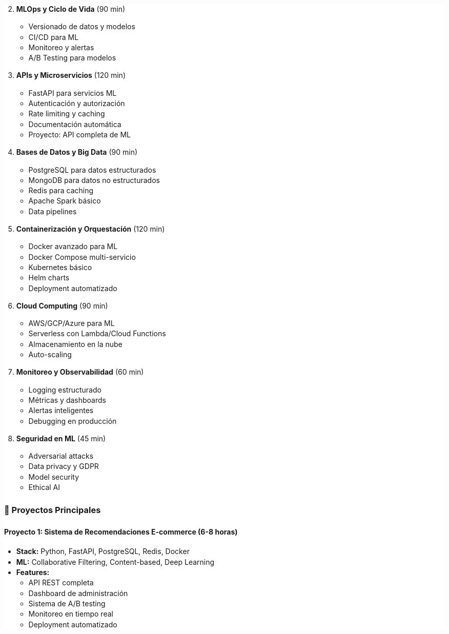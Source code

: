 2. **MLOps y Ciclo de Vida** (90 min)
   - Versionado de datos y modelos
   - CI/CD para ML
   - Monitoreo y alertas
   - A/B Testing para modelos

3. **APIs y Microservicios** (120 min)
   - FastAPI para servicios ML
   - Autenticación y autorización
   - Rate limiting y caching
   - Documentación automática
   - Proyecto: API completa de ML

4. **Bases de Datos y Big Data** (90 min)
   - PostgreSQL para datos estructurados
   - MongoDB para datos no estructurados
   - Redis para caching
   - Apache Spark básico
   - Data pipelines

5. **Containerización y Orquestación** (120 min)
   - Docker avanzado para ML
   - Docker Compose multi-servicio
   - Kubernetes básico
   - Helm charts
   - Deployment automatizado

6. **Cloud Computing** (90 min)
   - AWS/GCP/Azure para ML
   - Serverless con Lambda/Cloud Functions
   - Almacenamiento en la nube
   - Auto-scaling

7. **Monitoreo y Observabilidad** (60 min)
   - Logging estructurado
   - Métricas y dashboards
   - Alertas inteligentes
   - Debugging en producción

8. **Seguridad en ML** (45 min)
   - Adversarial attacks
   - Data privacy y GDPR
   - Model security
   - Ethical AI

### 🎯 Proyectos Principales

#### **Proyecto 1: Sistema de Recomendaciones E-commerce** (6-8 horas)
- **Stack:** Python, FastAPI, PostgreSQL, Redis, Docker
- **ML:** Collaborative Filtering, Content-based, Deep Learning
- **Features:**
  - API REST completa
  - Dashboard de administración
  - Sistema de A/B testing
  - Monitoreo en tiempo real
  - Deployment automatizado

